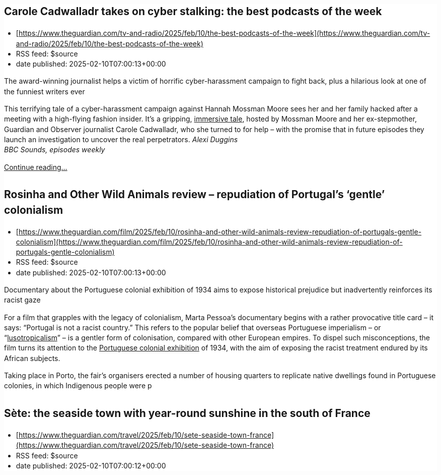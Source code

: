 ## Carole Cadwalladr takes on cyber stalking: the best podcasts of the week
 - [https://www.theguardian.com/tv-and-radio/2025/feb/10/the-best-podcasts-of-the-week](https://www.theguardian.com/tv-and-radio/2025/feb/10/the-best-podcasts-of-the-week)
 - RSS feed: $source
 - date published: 2025-02-10T07:00:13+00:00

<p>The award-winning journalist helps a victim of horrific cyber-harassment campaign to fight back, plus a hilarious look at one of the funniest writers ever</p><p>This terrifying tale of a cyber-harassment campaign against Hannah Mossman Moore sees her and her family hacked after a meeting with a high-flying fashion insider. It’s a gripping, <a href="https://www.bbc.co.uk/mediacentre/mediapacks/bbc-sounds-true-crime-podcast-stalked">immersive tale</a>, hosted by Mossman Moore and her ex-stepmother, Guardian and Observer journalist Carole Cadwalladr, who she turned to for help – with the promise that in future episodes they launch an investigation to uncover the real perpetrators. <em>Alexi Duggins<br>
  BBC Sounds, episodes weekly</em></p> <a href="https://www.theguardian.com/tv-and-radio/2025/feb/10/the-best-podcasts-of-the-week">Continue reading...</a>

## Rosinha and Other Wild Animals review – repudiation of Portugal’s ‘gentle’ colonialism
 - [https://www.theguardian.com/film/2025/feb/10/rosinha-and-other-wild-animals-review-repudiation-of-portugals-gentle-colonialism](https://www.theguardian.com/film/2025/feb/10/rosinha-and-other-wild-animals-review-repudiation-of-portugals-gentle-colonialism)
 - RSS feed: $source
 - date published: 2025-02-10T07:00:13+00:00

<p>Documentary about the Portuguese colonial exhibition of 1934 aims to expose historical prejudice but inadvertently reinforces its racist gaze </p><p>For a film that grapples with the legacy of colonialism, Marta Pessoa’s documentary begins with a rather provocative title card – it says: “Portugal is not a racist country.” This refers to the popular belief that overseas Portuguese imperialism – or “<a href="https://en.wikipedia.org/wiki/Lusotropicalism">lusotropicalism</a>” – is a gentler form of colonisation, compared with other European empires. To dispel such misconceptions, the film turns its attention to the <a href="https://en.wikipedia.org/wiki/Portuguese_colonial_exhibition">Portuguese colonial exhibition</a> of 1934, with the aim of exposing the racist treatment endured by its African subjects.</p><p>Taking place in Porto, the fair’s organisers erected a number of housing quarters to replicate native dwellings found in Portuguese colonies, in which Indigenous people were p

## Sète: the seaside town with year-round sunshine in the south of France
 - [https://www.theguardian.com/travel/2025/feb/10/sete-seaside-town-france](https://www.theguardian.com/travel/2025/feb/10/sete-seaside-town-france)
 - RSS feed: $source
 - date published: 2025-02-10T07:00:12+00:00

